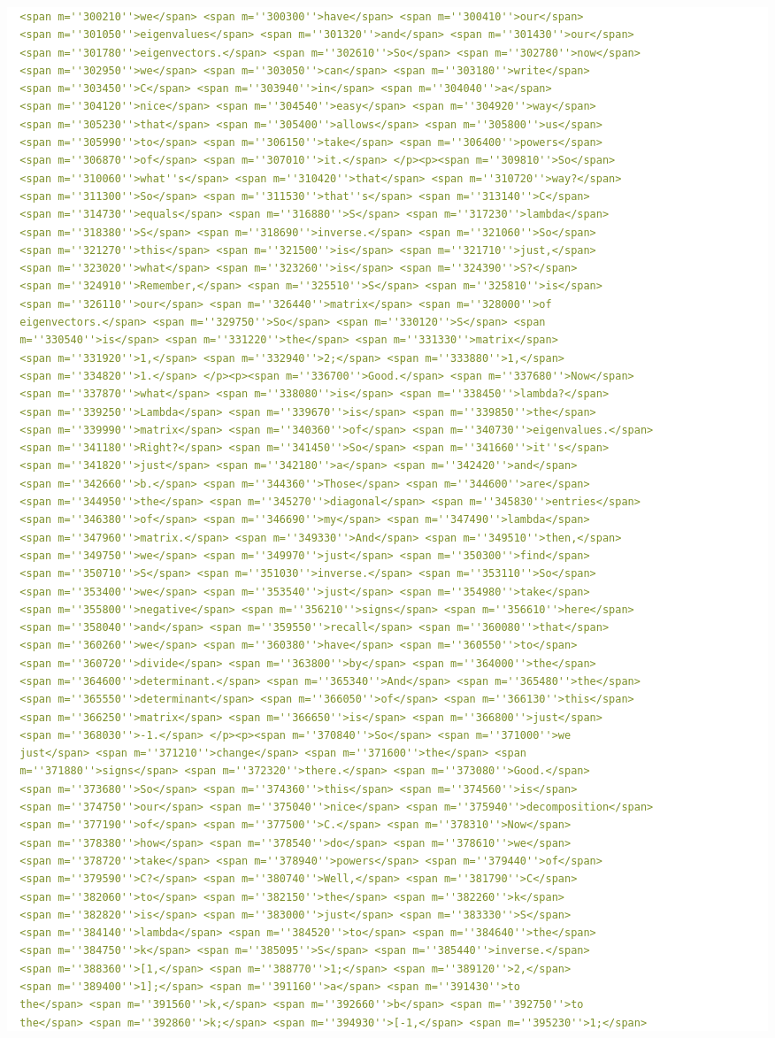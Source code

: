 ```yaml
  <span m=''300210''>we</span> <span m=''300300''>have</span> <span m=''300410''>our</span>
  <span m=''301050''>eigenvalues</span> <span m=''301320''>and</span> <span m=''301430''>our</span>
  <span m=''301780''>eigenvectors.</span> <span m=''302610''>So</span> <span m=''302780''>now</span>
  <span m=''302950''>we</span> <span m=''303050''>can</span> <span m=''303180''>write</span>
  <span m=''303450''>C</span> <span m=''303940''>in</span> <span m=''304040''>a</span>
  <span m=''304120''>nice</span> <span m=''304540''>easy</span> <span m=''304920''>way</span>
  <span m=''305230''>that</span> <span m=''305400''>allows</span> <span m=''305800''>us</span>
  <span m=''305990''>to</span> <span m=''306150''>take</span> <span m=''306400''>powers</span>
  <span m=''306870''>of</span> <span m=''307010''>it.</span> </p><p><span m=''309810''>So</span>
  <span m=''310060''>what''s</span> <span m=''310420''>that</span> <span m=''310720''>way?</span>
  <span m=''311300''>So</span> <span m=''311530''>that''s</span> <span m=''313140''>C</span>
  <span m=''314730''>equals</span> <span m=''316880''>S</span> <span m=''317230''>lambda</span>
  <span m=''318380''>S</span> <span m=''318690''>inverse.</span> <span m=''321060''>So</span>
  <span m=''321270''>this</span> <span m=''321500''>is</span> <span m=''321710''>just,</span>
  <span m=''323020''>what</span> <span m=''323260''>is</span> <span m=''324390''>S?</span>
  <span m=''324910''>Remember,</span> <span m=''325510''>S</span> <span m=''325810''>is</span>
  <span m=''326110''>our</span> <span m=''326440''>matrix</span> <span m=''328000''>of
  eigenvectors.</span> <span m=''329750''>So</span> <span m=''330120''>S</span> <span
  m=''330540''>is</span> <span m=''331220''>the</span> <span m=''331330''>matrix</span>
  <span m=''331920''>1,</span> <span m=''332940''>2;</span> <span m=''333880''>1,</span>
  <span m=''334820''>1.</span> </p><p><span m=''336700''>Good.</span> <span m=''337680''>Now</span>
  <span m=''337870''>what</span> <span m=''338080''>is</span> <span m=''338450''>lambda?</span>
  <span m=''339250''>Lambda</span> <span m=''339670''>is</span> <span m=''339850''>the</span>
  <span m=''339990''>matrix</span> <span m=''340360''>of</span> <span m=''340730''>eigenvalues.</span>
  <span m=''341180''>Right?</span> <span m=''341450''>So</span> <span m=''341660''>it''s</span>
  <span m=''341820''>just</span> <span m=''342180''>a</span> <span m=''342420''>and</span>
  <span m=''342660''>b.</span> <span m=''344360''>Those</span> <span m=''344600''>are</span>
  <span m=''344950''>the</span> <span m=''345270''>diagonal</span> <span m=''345830''>entries</span>
  <span m=''346380''>of</span> <span m=''346690''>my</span> <span m=''347490''>lambda</span>
  <span m=''347960''>matrix.</span> <span m=''349330''>And</span> <span m=''349510''>then,</span>
  <span m=''349750''>we</span> <span m=''349970''>just</span> <span m=''350300''>find</span>
  <span m=''350710''>S</span> <span m=''351030''>inverse.</span> <span m=''353110''>So</span>
  <span m=''353400''>we</span> <span m=''353540''>just</span> <span m=''354980''>take</span>
  <span m=''355800''>negative</span> <span m=''356210''>signs</span> <span m=''356610''>here</span>
  <span m=''358040''>and</span> <span m=''359550''>recall</span> <span m=''360080''>that</span>
  <span m=''360260''>we</span> <span m=''360380''>have</span> <span m=''360550''>to</span>
  <span m=''360720''>divide</span> <span m=''363800''>by</span> <span m=''364000''>the</span>
  <span m=''364600''>determinant.</span> <span m=''365340''>And</span> <span m=''365480''>the</span>
  <span m=''365550''>determinant</span> <span m=''366050''>of</span> <span m=''366130''>this</span>
  <span m=''366250''>matrix</span> <span m=''366650''>is</span> <span m=''366800''>just</span>
  <span m=''368030''>-1.</span> </p><p><span m=''370840''>So</span> <span m=''371000''>we
  just</span> <span m=''371210''>change</span> <span m=''371600''>the</span> <span
  m=''371880''>signs</span> <span m=''372320''>there.</span> <span m=''373080''>Good.</span>
  <span m=''373680''>So</span> <span m=''374360''>this</span> <span m=''374560''>is</span>
  <span m=''374750''>our</span> <span m=''375040''>nice</span> <span m=''375940''>decomposition</span>
  <span m=''377190''>of</span> <span m=''377500''>C.</span> <span m=''378310''>Now</span>
  <span m=''378380''>how</span> <span m=''378540''>do</span> <span m=''378610''>we</span>
  <span m=''378720''>take</span> <span m=''378940''>powers</span> <span m=''379440''>of</span>
  <span m=''379590''>C?</span> <span m=''380740''>Well,</span> <span m=''381790''>C</span>
  <span m=''382060''>to</span> <span m=''382150''>the</span> <span m=''382260''>k</span>
  <span m=''382820''>is</span> <span m=''383000''>just</span> <span m=''383330''>S</span>
  <span m=''384140''>lambda</span> <span m=''384520''>to</span> <span m=''384640''>the</span>
  <span m=''384750''>k</span> <span m=''385095''>S</span> <span m=''385440''>inverse.</span>
  <span m=''388360''>[1,</span> <span m=''388770''>1;</span> <span m=''389120''>2,</span>
  <span m=''389400''>1];</span> <span m=''391160''>a</span> <span m=''391430''>to
  the</span> <span m=''391560''>k,</span> <span m=''392660''>b</span> <span m=''392750''>to
  the</span> <span m=''392860''>k;</span> <span m=''394930''>[-1,</span> <span m=''395230''>1;</span>
```